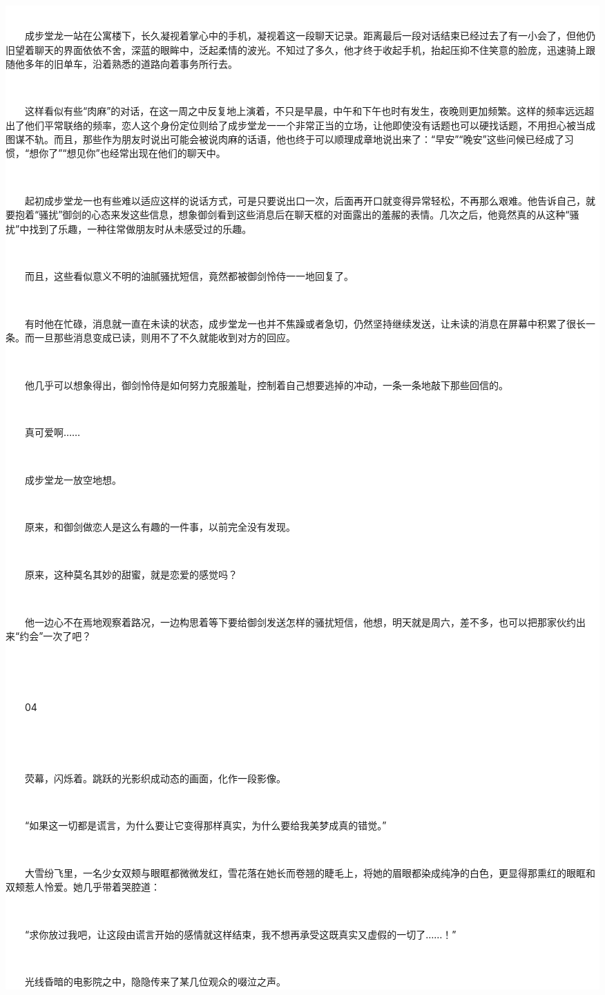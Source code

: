 

　　成步堂龙一站在公寓楼下，长久凝视着掌心中的手机，凝视着这一段聊天记录。距离最后一段对话结束已经过去了有一小会了，但他仍旧望着聊天的界面依依不舍，深蓝的眼眸中，泛起柔情的波光。不知过了多久，他才终于收起手机，抬起压抑不住笑意的脸庞，迅速骑上跟随他多年的旧单车，沿着熟悉的道路向着事务所行去。

 

　　这样看似有些“肉麻”的对话，在这一周之中反复地上演着，不只是早晨，中午和下午也时有发生，夜晚则更加频繁。这样的频率远远超出了他们平常联络的频率，恋人这个身份定位则给了成步堂龙一一个非常正当的立场，让他即使没有话题也可以硬找话题，不用担心被当成图谋不轨。而且，那些作为朋友时说出可能会被说肉麻的话语，他也终于可以顺理成章地说出来了：“早安”“晚安”这些问候已经成了习惯，“想你了”“想见你”也经常出现在他们的聊天中。

 

　　起初成步堂龙一也有些难以适应这样的说话方式，可是只要说出口一次，后面再开口就变得异常轻松，不再那么艰难。他告诉自己，就要抱着“骚扰”御剑的心态来发这些信息，想象御剑看到这些消息后在聊天框的对面露出的羞赧的表情。几次之后，他竟然真的从这种“骚扰”中找到了乐趣，一种往常做朋友时从未感受过的乐趣。

 

　　而且，这些看似意义不明的油腻骚扰短信，竟然都被御剑怜侍一一地回复了。

 

　　有时他在忙碌，消息就一直在未读的状态，成步堂龙一也并不焦躁或者急切，仍然坚持继续发送，让未读的消息在屏幕中积累了很长一条。而一旦那些消息变成已读，则用不了不久就能收到对方的回应。

 

　　他几乎可以想象得出，御剑怜侍是如何努力克服羞耻，控制着自己想要逃掉的冲动，一条一条地敲下那些回信的。

 

　　真可爱啊……

 

　　成步堂龙一放空地想。

 

　　原来，和御剑做恋人是这么有趣的一件事，以前完全没有发现。

 

　　原来，这种莫名其妙的甜蜜，就是恋爱的感觉吗？

 

　　他一边心不在焉地观察着路况，一边构思着等下要给御剑发送怎样的骚扰短信，他想，明天就是周六，差不多，也可以把那家伙约出来“约会”一次了吧？

 

 

　　04

 

 

　　荧幕，闪烁着。跳跃的光影织成动态的画面，化作一段影像。

 

　　“如果这一切都是谎言，为什么要让它变得那样真实，为什么要给我美梦成真的错觉。”

 

　　大雪纷飞里，一名少女双颊与眼眶都微微发红，雪花落在她长而卷翘的睫毛上，将她的眉眼都染成纯净的白色，更显得那熏红的眼眶和双颊惹人怜爱。她几乎带着哭腔道：

 

　　“求你放过我吧，让这段由谎言开始的感情就这样结束，我不想再承受这既真实又虚假的一切了……！”

 

　　光线昏暗的电影院之中，隐隐传来了某几位观众的啜泣之声。
